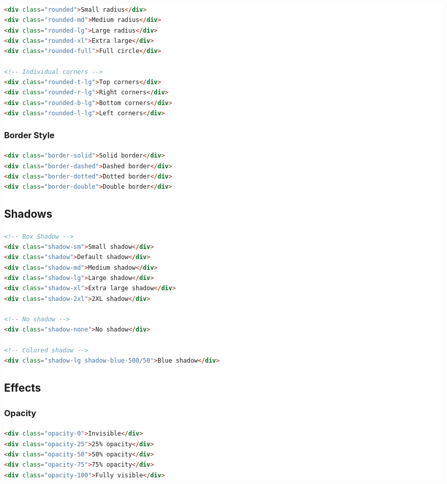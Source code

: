 ```html
<div class="rounded">Small radius</div>
<div class="rounded-md">Medium radius</div>
<div class="rounded-lg">Large radius</div>
<div class="rounded-xl">Extra large</div>
<div class="rounded-full">Full circle</div>

<!-- Individual corners -->
<div class="rounded-t-lg">Top corners</div>
<div class="rounded-r-lg">Right corners</div>
<div class="rounded-b-lg">Bottom corners</div>
<div class="rounded-l-lg">Left corners</div>
```

### Border Style

```html
<div class="border-solid">Solid border</div>
<div class="border-dashed">Dashed border</div>
<div class="border-dotted">Dotted border</div>
<div class="border-double">Double border</div>
```

## Shadows

```html
<!-- Box Shadow -->
<div class="shadow-sm">Small shadow</div>
<div class="shadow">Default shadow</div>
<div class="shadow-md">Medium shadow</div>
<div class="shadow-lg">Large shadow</div>
<div class="shadow-xl">Extra large shadow</div>
<div class="shadow-2xl">2XL shadow</div>

<!-- No shadow -->
<div class="shadow-none">No shadow</div>

<!-- Colored shadow -->
<div class="shadow-lg shadow-blue-500/50">Blue shadow</div>
```

## Effects

### Opacity

```html
<div class="opacity-0">Invisible</div>
<div class="opacity-25">25% opacity</div>
<div class="opacity-50">50% opacity</div>
<div class="opacity-75">75% opacity</div>
<div class="opacity-100">Fully visible</div>
```
